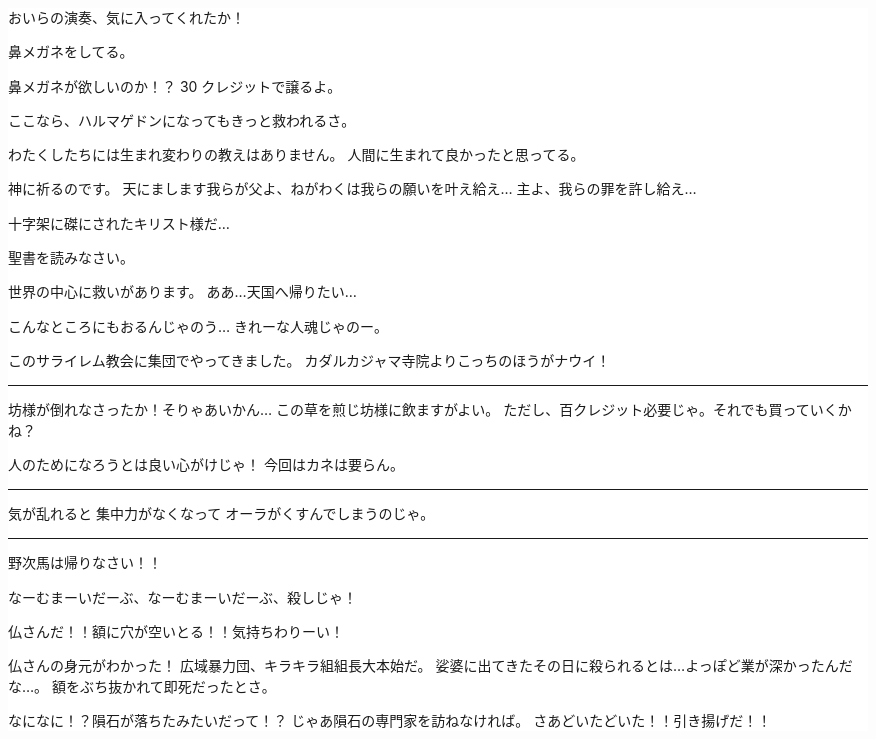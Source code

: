 おいらの演奏、気に入ってくれたか！

鼻メガネをしてる。

鼻メガネが欲しいのか！？ 30 クレジットで譲るよ。

ここなら、ハルマゲドンになってもきっと救われるさ。

わたくしたちには生まれ変わりの教えはありません。
人間に生まれて良かったと思ってる。

神に祈るのです。
天にまします我らが父よ、ねがわくは我らの願いを叶え給え…
主よ、我らの罪を許し給え…

十字架に磔にされたキリスト様だ…

聖書を読みなさい。

世界の中心に救いがあります。
ああ…天国へ帰りたい…

こんなところにもおるんじゃのう…
きれーな人魂じゃのー。

このサライレム教会に集団でやってきました。
カダルカジャマ寺院よりこっちのほうがナウイ！

----

坊様が倒れなさったか！そりゃあいかん…
この草を煎じ坊様に飲ますがよい。
ただし、百クレジット必要じゃ。それでも買っていくかね？

人のためになろうとは良い心がけじゃ！
今回はカネは要らん。

----

気が乱れると
集中力がなくなって
オーラがくすんでしまうのじゃ。

----

野次馬は帰りなさい！！

なーむまーいだーぶ、なーむまーいだーぶ、殺しじゃ！

仏さんだ！！額に穴が空いとる！！気持ちわりーい！

仏さんの身元がわかった！
広域暴力団、キラキラ組組長大本始だ。
娑婆に出てきたその日に殺られるとは…よっぽど業が深かったんだな…。
額をぶち抜かれて即死だったとさ。

なになに！？隕石が落ちたみたいだって！？
じゃあ隕石の専門家を訪ねなければ。
さあどいたどいた！！引き揚げだ！！
